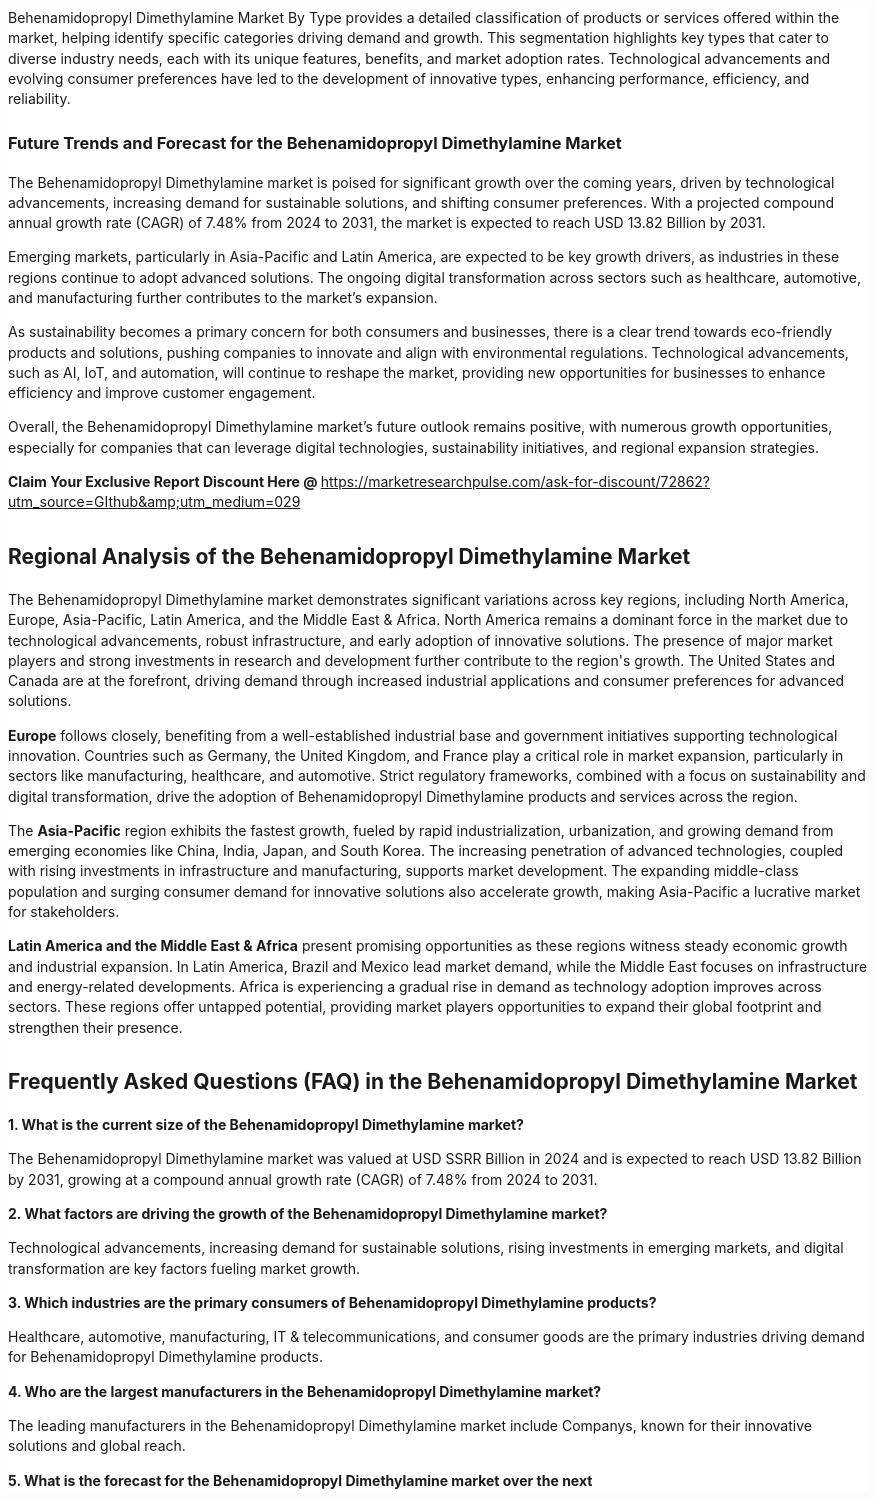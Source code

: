 Behenamidopropyl Dimethylamine Market By Type provides a detailed classification of products or services offered within the market, helping identify specific categories driving demand and growth. This segmentation highlights key types that cater to diverse industry needs, each with its unique features, benefits, and market adoption rates. Technological advancements and evolving consumer preferences have led to the development of innovative types, enhancing performance, efficiency, and reliability.</p><h3>Future Trends and Forecast for the Behenamidopropyl Dimethylamine Market</h3><p>The Behenamidopropyl Dimethylamine market is poised for significant growth over the coming years, driven by technological advancements, increasing demand for sustainable solutions, and shifting consumer preferences. With a projected compound annual growth rate (CAGR) of 7.48% from 2024 to 2031, the market is expected to reach USD 13.82 Billion by 2031.</p><p>Emerging markets, particularly in Asia-Pacific and Latin America, are expected to be key growth drivers, as industries in these regions continue to adopt advanced solutions. The ongoing digital transformation across sectors such as healthcare, automotive, and manufacturing further contributes to the market&rsquo;s expansion.</p><p>As sustainability becomes a primary concern for both consumers and businesses, there is a clear trend towards eco-friendly products and solutions, pushing companies to innovate and align with environmental regulations. Technological advancements, such as AI, IoT, and automation, will continue to reshape the market, providing new opportunities for businesses to enhance efficiency and improve customer engagement.</p><p>Overall, the Behenamidopropyl Dimethylamine market&rsquo;s future outlook remains positive, with numerous growth opportunities, especially for companies that can leverage digital technologies, sustainability initiatives, and regional expansion strategies.</p><p><strong>Claim Your Exclusive Report Discount Here @ </strong><a href="https://marketresearchpulse.com/ask-for-discount/72862?utm_source=GIthub&amp;utm_medium=029">https://marketresearchpulse.com/ask-for-discount/72862?utm_source=GIthub&amp;utm_medium=029</a></p><h2><strong>Regional Analysis of the Behenamidopropyl Dimethylamine Market</strong></h2><p>The Behenamidopropyl Dimethylamine market demonstrates significant variations across key regions, including North America, Europe, Asia-Pacific, Latin America, and the Middle East &amp; Africa. North America remains a dominant force in the market due to technological advancements, robust infrastructure, and early adoption of innovative solutions. The presence of major market players and strong investments in research and development further contribute to the region's growth. The United States and Canada are at the forefront, driving demand through increased industrial applications and consumer preferences for advanced solutions.</p><p><strong>Europe</strong> follows closely, benefiting from a well-established industrial base and government initiatives supporting technological innovation. Countries such as Germany, the United Kingdom, and France play a critical role in market expansion, particularly in sectors like manufacturing, healthcare, and automotive. Strict regulatory frameworks, combined with a focus on sustainability and digital transformation, drive the adoption of Behenamidopropyl Dimethylamine products and services across the region.</p><p>The <strong>Asia-Pacific</strong> region exhibits the fastest growth, fueled by rapid industrialization, urbanization, and growing demand from emerging economies like China, India, Japan, and South Korea. The increasing penetration of advanced technologies, coupled with rising investments in infrastructure and manufacturing, supports market development. The expanding middle-class population and surging consumer demand for innovative solutions also accelerate growth, making Asia-Pacific a lucrative market for stakeholders.</p><p><strong>Latin America and the Middle East &amp; Africa</strong> present promising opportunities as these regions witness steady economic growth and industrial expansion. In Latin America, Brazil and Mexico lead market demand, while the Middle East focuses on infrastructure and energy-related developments. Africa is experiencing a gradual rise in demand as technology adoption improves across sectors. These regions offer untapped potential, providing market players opportunities to expand their global footprint and strengthen their presence.</p><h2><strong>Frequently Asked Questions (FAQ) in the Behenamidopropyl Dimethylamine Market</strong></h2><p><strong>1. What is the current size of the Behenamidopropyl Dimethylamine market?</strong></p><p>The Behenamidopropyl Dimethylamine market was valued at USD SSRR Billion in 2024 and is expected to reach USD 13.82 Billion by 2031, growing at a compound annual growth rate (CAGR) of 7.48% from 2024 to 2031.</p><p><strong>2. What factors are driving the growth of the Behenamidopropyl Dimethylamine market?</strong></p><p>Technological advancements, increasing demand for sustainable solutions, rising investments in emerging markets, and digital transformation are key factors fueling market growth.</p><p><strong>3. Which industries are the primary consumers of Behenamidopropyl Dimethylamine products?</strong></p><p>Healthcare, automotive, manufacturing, IT &amp; telecommunications, and consumer goods are the primary industries driving demand for Behenamidopropyl Dimethylamine products.</p><p><strong>4. Who are the largest manufacturers in the Behenamidopropyl Dimethylamine market?</strong></p><p>The leading manufacturers in the Behenamidopropyl Dimethylamine market include Companys, known for their innovative solutions and global reach.</p><p><strong>5. What is the forecast for the Behenamidopropyl Dimethylamine market over the next